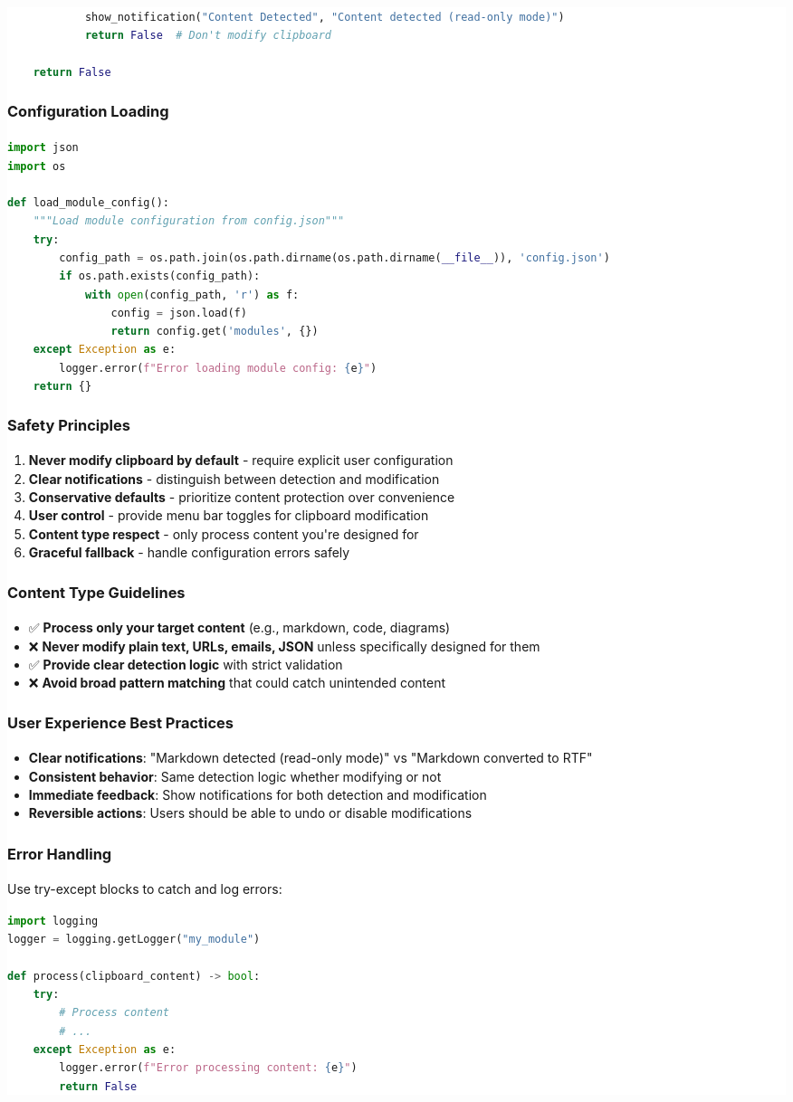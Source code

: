 ```python
            show_notification("Content Detected", "Content detected (read-only mode)")
            return False  # Don't modify clipboard

    return False
```

### **Configuration Loading**
```python
import json
import os

def load_module_config():
    """Load module configuration from config.json"""
    try:
        config_path = os.path.join(os.path.dirname(os.path.dirname(__file__)), 'config.json')
        if os.path.exists(config_path):
            with open(config_path, 'r') as f:
                config = json.load(f)
                return config.get('modules', {})
    except Exception as e:
        logger.error(f"Error loading module config: {e}")
    return {}
```

### **Safety Principles**
1. **Never modify clipboard by default** - require explicit user configuration
2. **Clear notifications** - distinguish between detection and modification
3. **Conservative defaults** - prioritize content protection over convenience
4. **User control** - provide menu bar toggles for clipboard modification
5. **Content type respect** - only process content you're designed for
6. **Graceful fallback** - handle configuration errors safely

### **Content Type Guidelines**
- ✅ **Process only your target content** (e.g., markdown, code, diagrams)
- ❌ **Never modify plain text, URLs, emails, JSON** unless specifically designed for them
- ✅ **Provide clear detection logic** with strict validation
- ❌ **Avoid broad pattern matching** that could catch unintended content

### **User Experience Best Practices**
- **Clear notifications**: "Markdown detected (read-only mode)" vs "Markdown converted to RTF"
- **Consistent behavior**: Same detection logic whether modifying or not
- **Immediate feedback**: Show notifications for both detection and modification
- **Reversible actions**: Users should be able to undo or disable modifications

### Error Handling

Use try-except blocks to catch and log errors:

```python
import logging
logger = logging.getLogger("my_module")

def process(clipboard_content) -> bool:
    try:
        # Process content
        # ...
    except Exception as e:
        logger.error(f"Error processing content: {e}")
        return False
```
